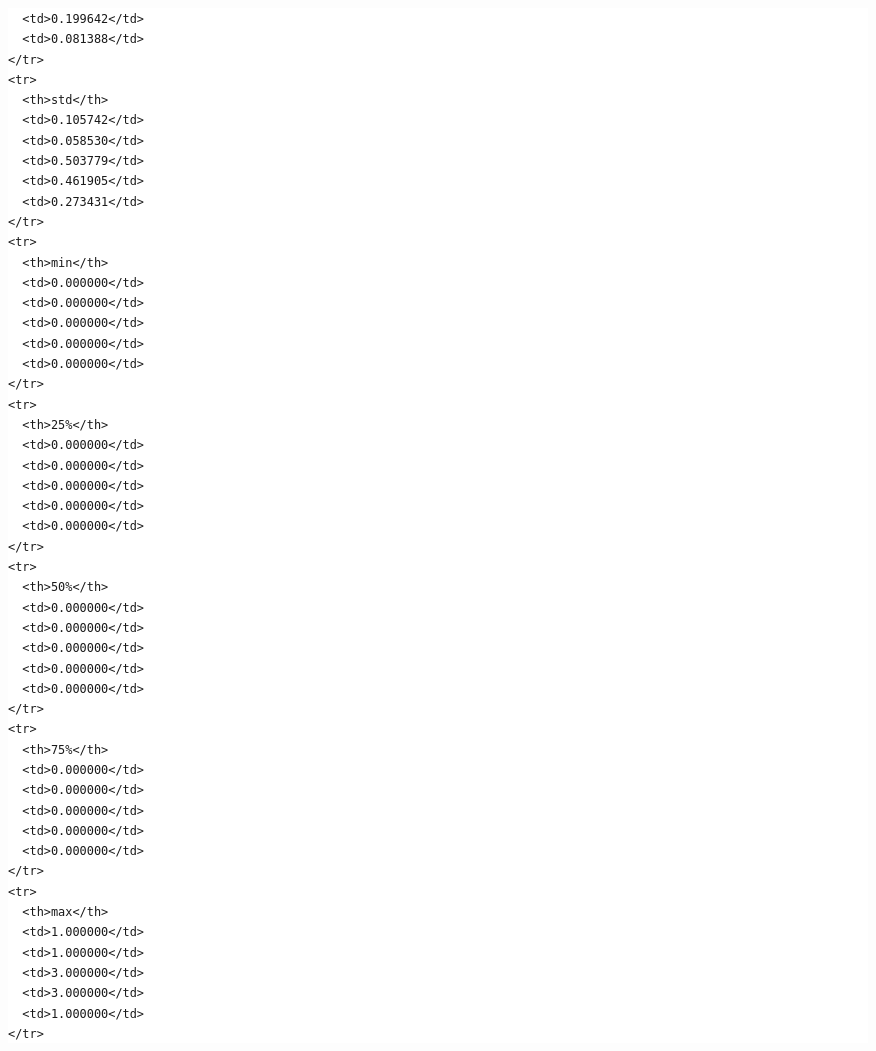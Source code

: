       <td>0.199642</td>
      <td>0.081388</td>
    </tr>
    <tr>
      <th>std</th>
      <td>0.105742</td>
      <td>0.058530</td>
      <td>0.503779</td>
      <td>0.461905</td>
      <td>0.273431</td>
    </tr>
    <tr>
      <th>min</th>
      <td>0.000000</td>
      <td>0.000000</td>
      <td>0.000000</td>
      <td>0.000000</td>
      <td>0.000000</td>
    </tr>
    <tr>
      <th>25%</th>
      <td>0.000000</td>
      <td>0.000000</td>
      <td>0.000000</td>
      <td>0.000000</td>
      <td>0.000000</td>
    </tr>
    <tr>
      <th>50%</th>
      <td>0.000000</td>
      <td>0.000000</td>
      <td>0.000000</td>
      <td>0.000000</td>
      <td>0.000000</td>
    </tr>
    <tr>
      <th>75%</th>
      <td>0.000000</td>
      <td>0.000000</td>
      <td>0.000000</td>
      <td>0.000000</td>
      <td>0.000000</td>
    </tr>
    <tr>
      <th>max</th>
      <td>1.000000</td>
      <td>1.000000</td>
      <td>3.000000</td>
      <td>3.000000</td>
      <td>1.000000</td>
    </tr>
  </tbody>
</table>
</div>
